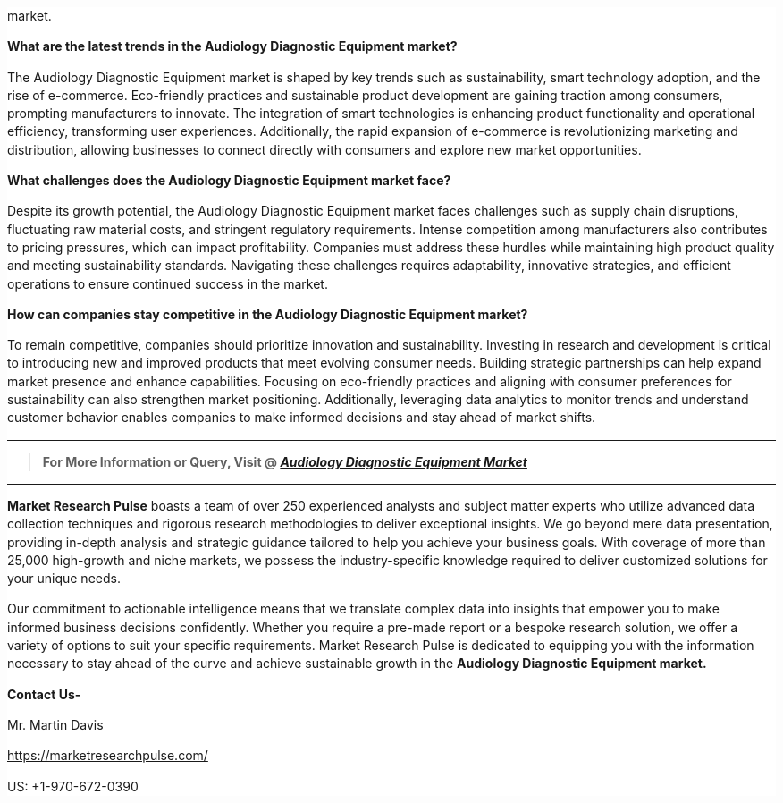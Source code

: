 market.</p><p><strong>What are the latest trends in the Audiology Diagnostic Equipment market?</strong></p><p>The Audiology Diagnostic Equipment market is shaped by key trends such as sustainability, smart technology adoption, and the rise of e-commerce. Eco-friendly practices and sustainable product development are gaining traction among consumers, prompting manufacturers to innovate. The integration of smart technologies is enhancing product functionality and operational efficiency, transforming user experiences. Additionally, the rapid expansion of e-commerce is revolutionizing marketing and distribution, allowing businesses to connect directly with consumers and explore new market opportunities.</p><p><strong>What challenges does the Audiology Diagnostic Equipment market face?</strong></p><p>Despite its growth potential, the Audiology Diagnostic Equipment market faces challenges such as supply chain disruptions, fluctuating raw material costs, and stringent regulatory requirements. Intense competition among manufacturers also contributes to pricing pressures, which can impact profitability. Companies must address these hurdles while maintaining high product quality and meeting sustainability standards. Navigating these challenges requires adaptability, innovative strategies, and efficient operations to ensure continued success in the market.</p><p><strong>How can companies stay competitive in the Audiology Diagnostic Equipment market?</strong></p><p>To remain competitive, companies should prioritize innovation and sustainability. Investing in research and development is critical to introducing new and improved products that meet evolving consumer needs. Building strategic partnerships can help expand market presence and enhance capabilities. Focusing on eco-friendly practices and aligning with consumer preferences for sustainability can also strengthen market positioning. Additionally, leveraging data analytics to monitor trends and understand customer behavior enables companies to make informed decisions and stay ahead of market shifts.</p><hr /><blockquote><p><strong>For More Information or Query, Visit @&nbsp;<em><a href="https://marketresearchpulse.com/report/77796/audiology-diagnostic-equipment-market?utm_source=Linkedin&utm_medium=021">Audiology Diagnostic Equipment Market</a></em></strong></p></blockquote><hr /><p><strong>Market Research Pulse</strong> boasts a team of over 250 experienced analysts and subject matter experts who utilize advanced data collection techniques and rigorous research methodologies to deliver exceptional insights. We go beyond mere data presentation, providing in-depth analysis and strategic guidance tailored to help you achieve your business goals. With coverage of more than 25,000 high-growth and niche markets, we possess the industry-specific knowledge required to deliver customized solutions for your unique needs.</p><p>Our commitment to actionable intelligence means that we translate complex data into insights that empower you to make informed business decisions confidently. Whether you require a pre-made report or a bespoke research solution, we offer a variety of options to suit your specific requirements. Market Research Pulse is dedicated to equipping you with the information necessary to stay ahead of the curve and achieve sustainable growth in the <strong>Audiology Diagnostic Equipment market.</strong></p><p><strong>Contact Us-</strong></p><p>Mr. Martin Davis</p><p>https://marketresearchpulse.com/</p><p>US: +1-970-672-0390</p>
